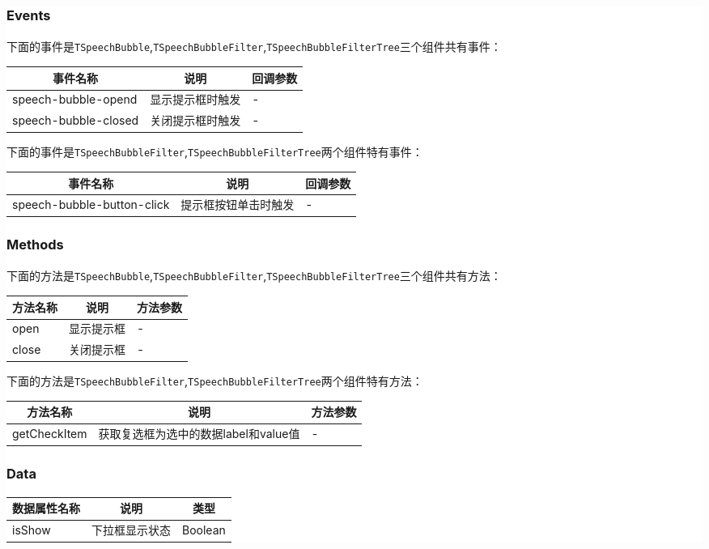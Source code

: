 ### Events

下面的事件是`TSpeechBubble`,`TSpeechBubbleFilter`,`TSpeechBubbleFilterTree`三个组件共有事件：

| 事件名称 | 说明 | 回调参数 |
| ------- | ---- | ------- |
| speech-bubble-opend | 显示提示框时触发 | - |
| speech-bubble-closed | 关闭提示框时触发 | - |

下面的事件是`TSpeechBubbleFilter`,`TSpeechBubbleFilterTree`两个组件特有事件：

| 事件名称 | 说明 | 回调参数 |
| ------- | ---- | ------- |
| speech-bubble-button-click | 提示框按钮单击时触发 | - |

### Methods

下面的方法是`TSpeechBubble`,`TSpeechBubbleFilter`,`TSpeechBubbleFilterTree`三个组件共有方法：

| 方法名称 | 说明 | 方法参数 |
| ------- | ---- | ------- |
| open |显示提示框 | - |
| close | 关闭提示框 | - |

下面的方法是`TSpeechBubbleFilter`,`TSpeechBubbleFilterTree`两个组件特有方法：

| 方法名称 | 说明 | 方法参数 |
| ------- | ---- | ------- |
| getCheckItem | 获取复选框为选中的数据label和value值 | - |

### Data

| 数据属性名称 | 说明 | 类型 |
| ------- | ---- | ---- |
| isShow | 下拉框显示状态 | Boolean |

